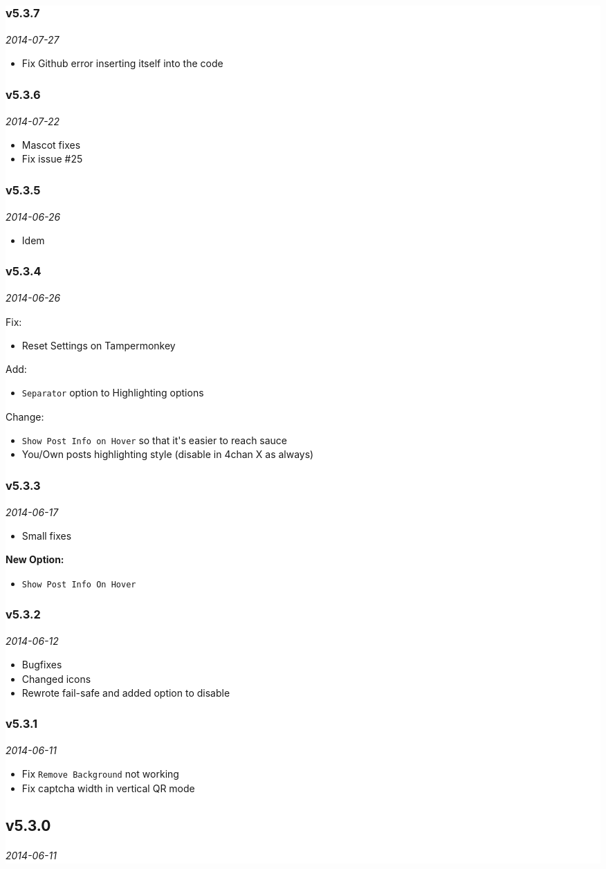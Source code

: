 ### v5.3.7
*2014-07-27*

- Fix Github error inserting itself into the code

### v5.3.6
*2014-07-22*

- Mascot fixes
- Fix issue #25

### v5.3.5
*2014-06-26*

- Idem

### v5.3.4
*2014-06-26*

Fix:
- Reset Settings on Tampermonkey

Add:
- `Separator` option to Highlighting options

Change:
- `Show Post Info on Hover` so that it's easier to reach sauce
- You/Own posts highlighting style (disable in 4chan X as always)

### v5.3.3
*2014-06-17*

- Small fixes

**New Option:**
- `Show Post Info On Hover`

### v5.3.2
*2014-06-12*

- Bugfixes
- Changed icons
- Rewrote fail-safe and added option to disable

### v5.3.1
*2014-06-11*

- Fix `Remove Background` not working
- Fix captcha width in vertical QR mode

## v5.3.0
*2014-06-11*
